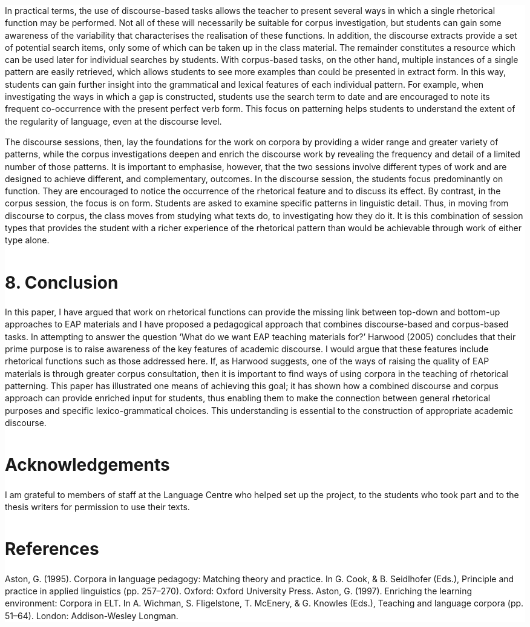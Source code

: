 In practical terms, the use of discourse-based tasks allows the teacher to present several ways in which a single rhetorical function may be performed. Not all of these will necessarily be suitable for corpus investigation, but students can gain some awareness of the variability that characterises the realisation of these functions. In addition, the discourse extracts provide a set of potential search items, only some of which can be taken up in the class material. The remainder constitutes a resource which can be used later for individual searches by students. With corpus-based tasks, on the other hand, multiple instances of a single pattern are easily retrieved, which allows students to see more examples than could be presented in extract form. In this way, students can gain further insight into the grammatical and lexical features of each individual pattern. For example, when investigating the ways in which a gap is constructed, students use the search term to date and are encouraged to note its frequent co-occurrence with the present perfect verb form. This focus on patterning helps students to understand the extent of the regularity of language, even at the discourse level.

The discourse sessions, then, lay the foundations for the work on corpora by providing a wider range and greater variety of patterns, while the corpus investigations deepen and enrich the discourse work by revealing the frequency and detail of a limited number of those patterns. It is important to emphasise, however, that the two sessions involve different types of work and are designed to achieve different, and complementary, outcomes. In the discourse session, the students focus predominantly on function. They are encouraged to notice the occurrence of the rhetorical feature and to discuss its effect. By contrast, in the corpus session, the focus is on form. Students are asked to examine specific patterns in linguistic detail. Thus, in moving from discourse to corpus, the class moves from studying what texts do, to investigating how they do it. It is this combination of session types that provides the student with a richer experience of the rhetorical pattern than would be achievable through work of either type alone.

# 8. Conclusion

In this paper, I have argued that work on rhetorical functions can provide the missing link between top-down and bottom-up approaches to EAP materials and I have proposed a pedagogical approach that combines discourse-based and corpus-based tasks. In attempting to answer the question ‘What do we want EAP teaching materials for?’ Harwood (2005) concludes that their prime purpose is to raise awareness of the key features of academic discourse. I would argue that these features include rhetorical functions such as those addressed here. If, as Harwood suggests, one of the ways of raising the quality of EAP materials is through greater corpus consultation, then it is important to find ways of using corpora in the teaching of rhetorical patterning. This paper has illustrated one means of achieving this goal; it has shown how a combined discourse and corpus approach can provide enriched input for students, thus enabling them to make the connection between general rhetorical purposes and specific lexico-grammatical choices. This understanding is essential to the construction of appropriate academic discourse.

# Acknowledgements

I am grateful to members of staff at the Language Centre who helped set up the project, to the students who took part and to the thesis writers for permission to use their texts.

# References

Aston, G. (1995). Corpora in language pedagogy: Matching theory and practice. In G. Cook, & B. Seidlhofer (Eds.), Principle and practice in applied linguistics (pp. 257–270). Oxford: Oxford University Press. Aston, G. (1997). Enriching the learning environment: Corpora in ELT. In A. Wichman, S. Fligelstone, T. McEnery, & G. Knowles (Eds.), Teaching and language corpora (pp. 51–64). London: Addison-Wesley Longman.
